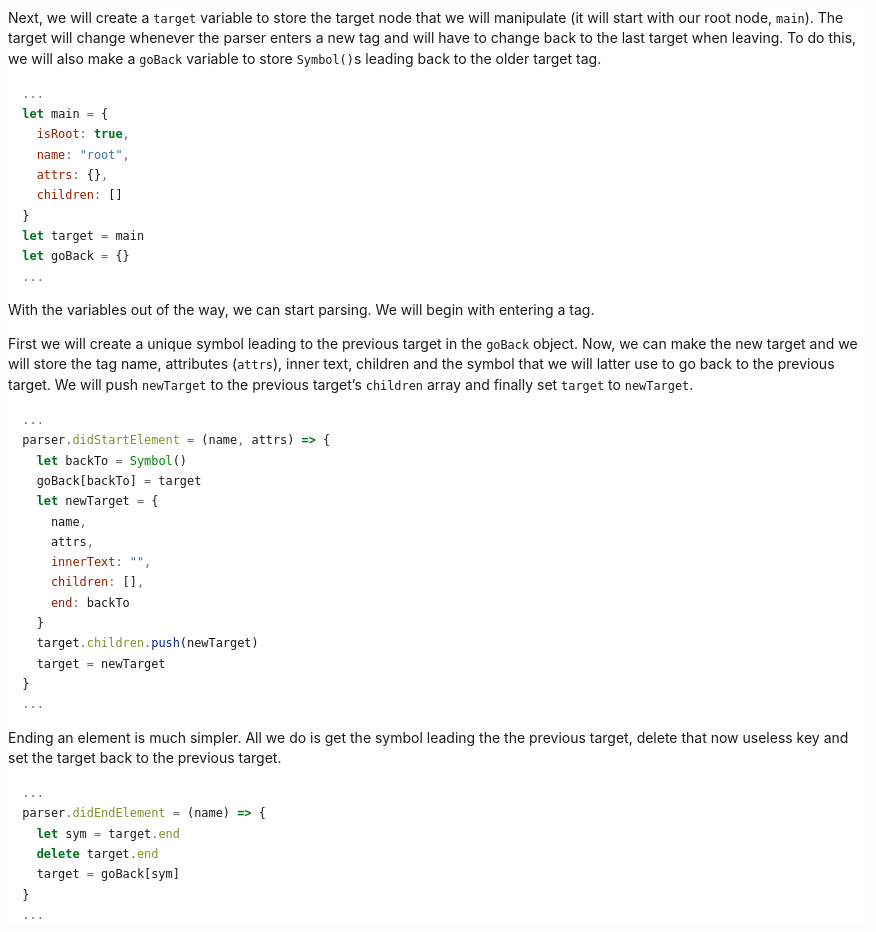 Next, we will create a `target` variable to store the target node that we will manipulate (it will start with our root node, `main`). The target will change whenever the parser enters a new tag and will have to change back to the last target when leaving. To do this, we will also make a `goBack` variable to store `Symbol()`s leading back to the older target tag.

```javascript
  ...
  let main = {
    isRoot: true,
    name: "root",
    attrs: {},
    children: []
  }
  let target = main
  let goBack = {}
  ...
```

With the variables out of the way, we can start parsing. We will begin with entering a tag.

First we will create a unique symbol leading to the previous target in the `goBack` object. Now, we can make the new target and we will store the tag name, attributes (`attrs`), inner text, children and the symbol that we will latter use to go back to the previous target. We will push `newTarget` to the previous target’s `children` array and finally set `target` to `newTarget`.

```javascript
  ...
  parser.didStartElement = (name, attrs) => {
    let backTo = Symbol()
    goBack[backTo] = target
    let newTarget = {
      name,
      attrs,
      innerText: "",
      children: [],
      end: backTo
    }
    target.children.push(newTarget)
    target = newTarget
  }
  ...
```

Ending an element is much simpler. All we do is get the symbol leading the the previous target, delete that now useless key and set the target back to the previous target.

```javascript
  ...
  parser.didEndElement = (name) => {
    let sym = target.end
    delete target.end
    target = goBack[sym]
  }
  ...
```
